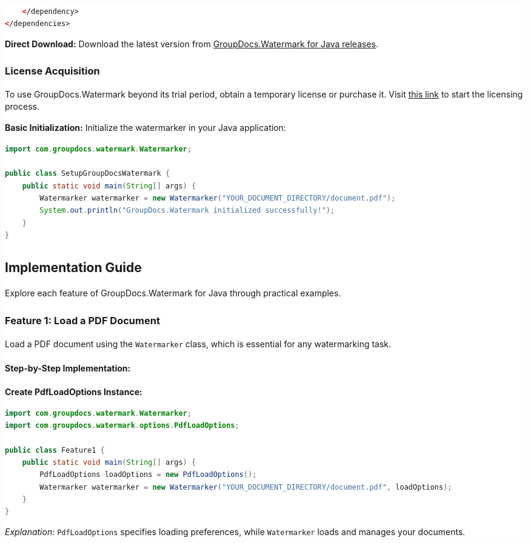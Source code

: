 ```xml
    </dependency>
</dependencies>
```

**Direct Download:**
Download the latest version from [GroupDocs.Watermark for Java releases](https://releases.groupdocs.com/watermark/java/).

### License Acquisition

To use GroupDocs.Watermark beyond its trial period, obtain a temporary license or purchase it. Visit [this link](https://purchase.groupdocs.com/temporary-license/) to start the licensing process.

**Basic Initialization:**
Initialize the watermarker in your Java application:

```java
import com.groupdocs.watermark.Watermarker;

public class SetupGroupDocsWatermark {
    public static void main(String[] args) {
        Watermarker watermarker = new Watermarker("YOUR_DOCUMENT_DIRECTORY/document.pdf");
        System.out.println("GroupDocs.Watermark initialized successfully!");
    }
}
```

## Implementation Guide

Explore each feature of GroupDocs.Watermark for Java through practical examples.

### Feature 1: Load a PDF Document

Load a PDF document using the `Watermarker` class, which is essential for any watermarking task.

#### Step-by-Step Implementation:

**Create PdfLoadOptions Instance:**

```java
import com.groupdocs.watermark.Watermarker;
import com.groupdocs.watermark.options.PdfLoadOptions;

public class Feature1 {
    public static void main(String[] args) {
        PdfLoadOptions loadOptions = new PdfLoadOptions();
        Watermarker watermarker = new Watermarker("YOUR_DOCUMENT_DIRECTORY/document.pdf", loadOptions);
    }
}
```

*Explanation:* `PdfLoadOptions` specifies loading preferences, while `Watermarker` loads and manages your documents.
